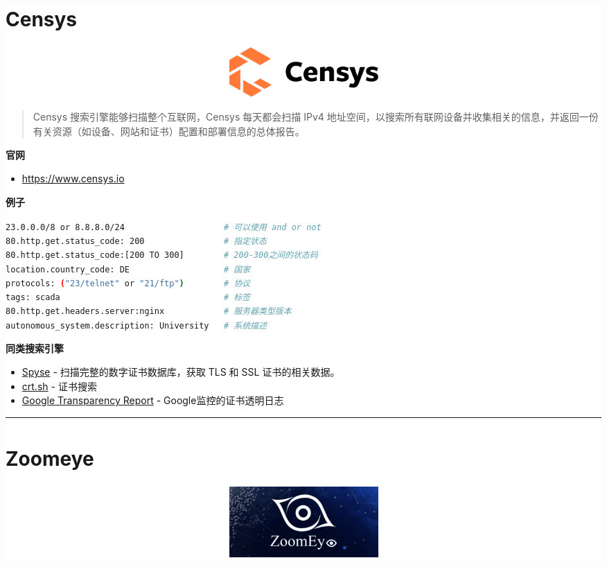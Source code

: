 
# Censys

<p align="center">
    <img src="../../../../assets/img/logo/censys.png" width="25%">
</p>

> Censys 搜索引擎能够扫描整个互联网，Censys 每天都会扫描 IPv4 地址空间，以搜索所有联网设备并收集相关的信息，并返回一份有关资源（如设备、网站和证书）配置和部署信息的总体报告。

**官网**
- https://www.censys.io

**例子**
```bash
23.0.0.0/8 or 8.8.8.0/24                    # 可以使用 and or not
80.http.get.status_code: 200                # 指定状态
80.http.get.status_code:[200 TO 300]        # 200-300之间的状态码
location.country_code: DE                   # 国家
protocols: ("23/telnet" or "21/ftp")        # 协议
tags: scada                                 # 标签
80.http.get.headers.server:nginx            # 服务器类型版本
autonomous_system.description: University   # 系统描述
```

**同类搜索引擎**
- [Spyse](https://spyse.com/search/cert) - 扫描完整的数字证书数据库，获取 TLS 和 SSL 证书的相关数据。
- [crt.sh](https://crt.sh/) - 证书搜索
- [Google Transparency Report](https://transparencyreport.google.com/https/certificates) - Google监控的证书透明日志

---

# Zoomeye

<p align="center">
    <img src="../../../../assets/img/logo/zoomeye.png" width="25%">
</p>
